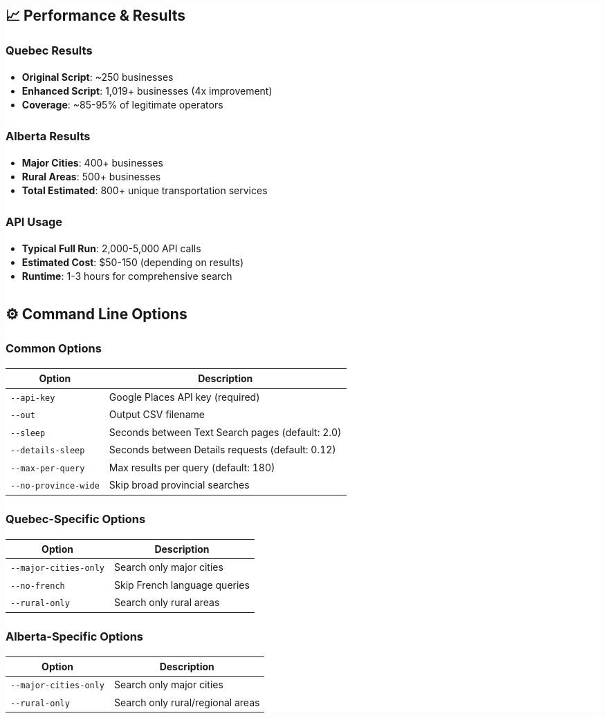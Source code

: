 ## 📈 Performance & Results

### Quebec Results

- **Original Script**: ~250 businesses
- **Enhanced Script**: 1,019+ businesses (4x improvement)
- **Coverage**: ~85-95% of legitimate operators

### Alberta Results

- **Major Cities**: 400+ businesses
- **Rural Areas**: 500+ businesses
- **Total Estimated**: 800+ unique transportation services

### API Usage

- **Typical Full Run**: 2,000-5,000 API calls
- **Estimated Cost**: $50-150 (depending on results)
- **Runtime**: 1-3 hours for comprehensive search

## ⚙️ Command Line Options

### Common Options

| Option               | Description                                      |
| -------------------- | ------------------------------------------------ |
| `--api-key`          | Google Places API key (required)                 |
| `--out`              | Output CSV filename                              |
| `--sleep`            | Seconds between Text Search pages (default: 2.0) |
| `--details-sleep`    | Seconds between Details requests (default: 0.12) |
| `--max-per-query`    | Max results per query (default: 180)             |
| `--no-province-wide` | Skip broad provincial searches                   |

### Quebec-Specific Options

| Option                | Description                  |
| --------------------- | ---------------------------- |
| `--major-cities-only` | Search only major cities     |
| `--no-french`         | Skip French language queries |
| `--rural-only`        | Search only rural areas      |

### Alberta-Specific Options

| Option                | Description                      |
| --------------------- | -------------------------------- |
| `--major-cities-only` | Search only major cities         |
| `--rural-only`        | Search only rural/regional areas |
